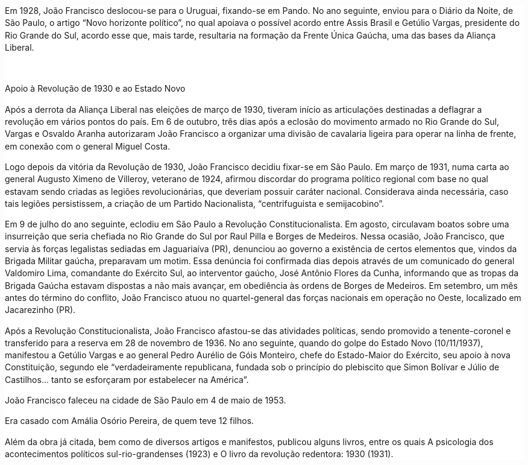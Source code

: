 Em 1928, João Francisco deslocou-se para o Uruguai, fixando-se em Pando.
No ano seguinte, enviou para o Diário da Noite, de São Paulo, o artigo
“Novo horizonte político”, no qual apoiava o possível acordo entre Assis
Brasil e Getúlio Vargas, presidente do Rio Grande do Sul, acordo esse
que, mais tarde, resultaria na formação da Frente Única Gaúcha, uma das
bases da Aliança Liberal.

 

Apoio à Revolução de 1930 e ao Estado Novo

Após a derrota da Aliança Liberal nas eleições de março de 1930, tiveram
início as articulações destinadas a deflagrar a revolução em vários
pontos do país. Em 6 de outubro, três dias após a eclosão do movimento
armado no Rio Grande do Sul, Vargas e Osvaldo Aranha autorizaram João
Francisco a organizar uma divisão de cavalaria ligeira para operar na
linha de frente, em conexão com o general Miguel Costa.

Logo depois da vitória da Revolução de 1930, João Francisco decidiu
fixar-se em São Paulo. Em março de 1931, numa carta ao general Augusto
Ximeno de Villeroy, veterano de 1924, afirmou discordar do programa
político regional com base no qual estavam sendo criadas as legiões
revolucionárias, que deveriam possuir caráter nacional. Considerava
ainda necessária, caso tais legiões persistissem, a criação de um
Partido Nacionalista, “centrifuguista e semijacobino”.

Em 9 de julho do ano seguinte, eclodiu em São Paulo a Revolução
Constitucionalista. Em agosto, circulavam boatos sobre uma insurreição
que seria chefiada no Rio Grande do Sul por Raul Pilla e Borges de
Medeiros. Nessa ocasião, João Francisco, que servia às forças legalistas
sediadas em Jaguariaíva (PR), denunciou ao governo a existência de
certos elementos que, vindos da Brigada Militar gaúcha, preparavam um
motim. Essa denúncia foi confirmada dias depois através de um comunicado
do general Valdomiro Lima, comandante do Exército Sul, ao interventor
gaúcho, José Antônio Flores da Cunha, informando que as tropas da
Brigada Gaúcha estavam dispostas a não mais avançar, em obediência às
ordens de Borges de Medeiros. Em setembro, um mês antes do término do
conflito, João Francisco atuou no quartel-general das forças nacionais
em operação no Oeste, localizado em Jacarezinho (PR).

Após a Revolução Constitucionalista, João Francisco afastou-se das
atividades políticas, sendo promovido a tenente-coronel e transferido
para a reserva em 28 de novembro de 1936. No ano seguinte, quando do
golpe do Estado Novo (10/11/1937), manifestou a Getúlio Vargas e ao
general Pedro Aurélio de Góis Monteiro, chefe do Estado-Maior do
Exército, seu apoio à nova Constituição, segundo ele “verdadeiramente
republicana, fundada sob o princípio do plebiscito que Simon Bolívar e
Júlio de Castilhos... tanto se esforçaram por estabelecer na América”.

João Francisco faleceu na cidade de São Paulo em 4 de maio de 1953.

Era casado com Amália Osório Pereira, de quem teve 12 filhos.

Além da obra já citada, bem como de diversos artigos e manifestos,
publicou alguns livros, entre os quais A psicologia dos acontecimentos
políticos sul-rio-grandenses (1923) e O livro da revolução redentora:
1930 (1931).
